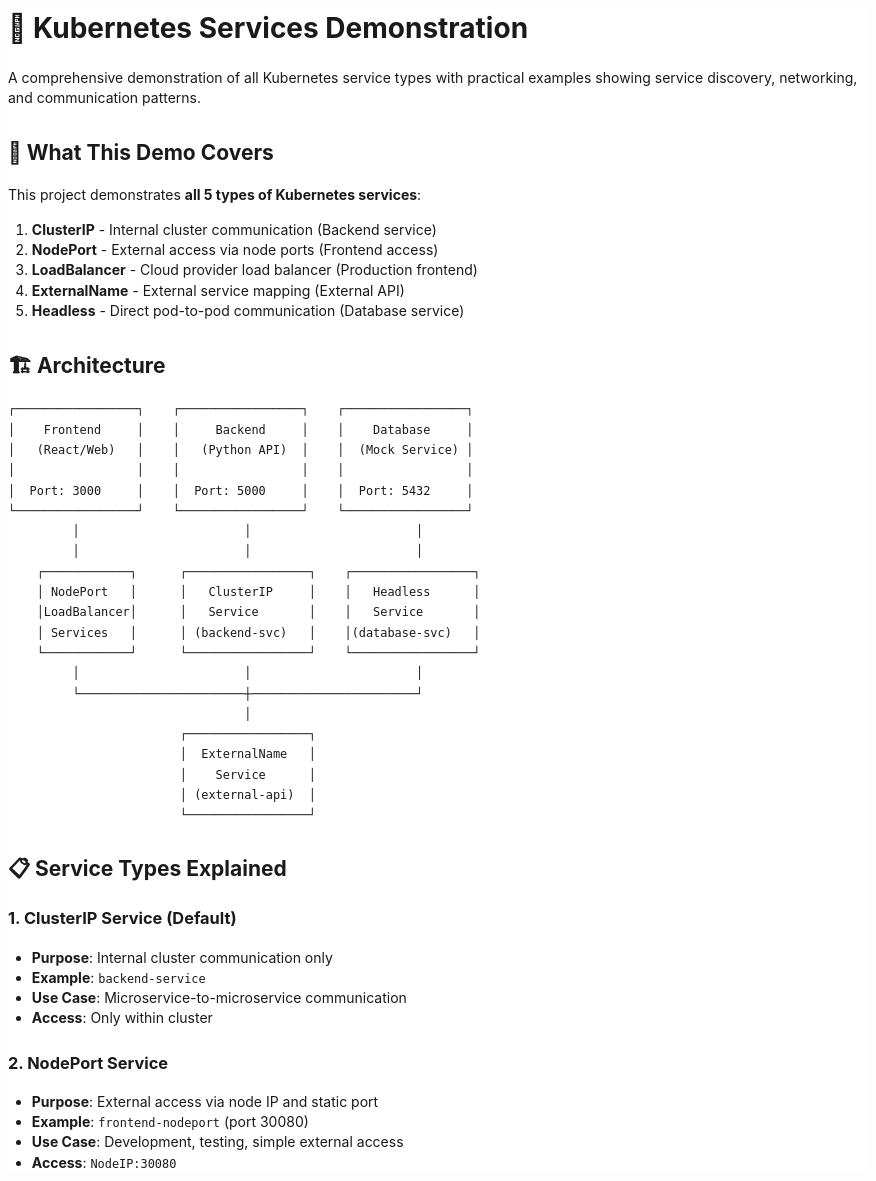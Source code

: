 # 🚀 Kubernetes Services Demonstration

A comprehensive demonstration of all Kubernetes service types with practical examples showing service discovery, networking, and communication patterns.

## 🎯 What This Demo Covers

This project demonstrates **all 5 types of Kubernetes services**:

1. **ClusterIP** - Internal cluster communication (Backend service)
2. **NodePort** - External access via node ports (Frontend access)
3. **LoadBalancer** - Cloud provider load balancer (Production frontend)
4. **ExternalName** - External service mapping (External API)
5. **Headless** - Direct pod-to-pod communication (Database service)

## 🏗️ Architecture

```
┌─────────────────┐    ┌─────────────────┐    ┌─────────────────┐
│    Frontend     │    │     Backend     │    │    Database     │
│   (React/Web)   │    │   (Python API)  │    │  (Mock Service) │
│                 │    │                 │    │                 │
│  Port: 3000     │    │  Port: 5000     │    │  Port: 5432     │
└─────────────────┘    └─────────────────┘    └─────────────────┘
         │                       │                       │
         │                       │                       │
    ┌────────────┐      ┌─────────────────┐    ┌─────────────────┐
    │ NodePort   │      │   ClusterIP     │    │   Headless      │
    │LoadBalancer│      │   Service       │    │   Service       │
    │ Services   │      │ (backend-svc)   │    │(database-svc)   │
    └────────────┘      └─────────────────┘    └─────────────────┘
         │                       │                       │
         └───────────────────────┼───────────────────────┘
                                 │
                        ┌─────────────────┐
                        │  ExternalName   │
                        │    Service      │
                        │ (external-api)  │
                        └─────────────────┘
```

## 📋 Service Types Explained

### 1. ClusterIP Service (Default)
- **Purpose**: Internal cluster communication only
- **Example**: `backend-service`
- **Use Case**: Microservice-to-microservice communication
- **Access**: Only within cluster

### 2. NodePort Service
- **Purpose**: External access via node IP and static port
- **Example**: `frontend-nodeport` (port 30080)
- **Use Case**: Development, testing, simple external access
- **Access**: `NodeIP:30080`

